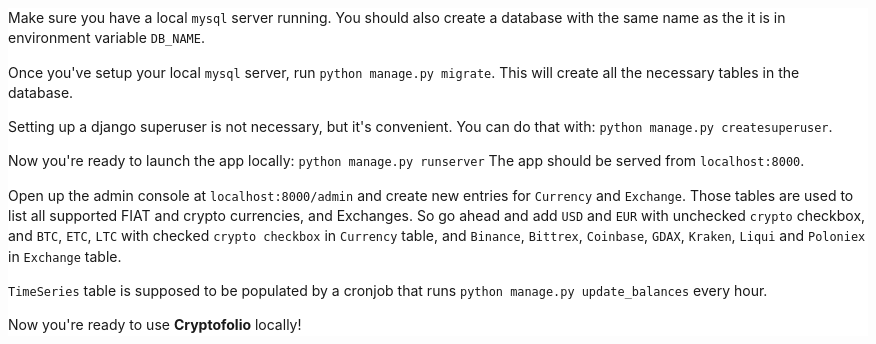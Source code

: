 Make sure you have a local `mysql` server running. You should also create a
database with the same name as the it is in environment variable `DB_NAME`.

Once you've setup your local `mysql` server, run `python manage.py migrate`.
This will create all the necessary tables in the database.

Setting up a django superuser is not necessary, but it's convenient. You can do
that with: `python manage.py createsuperuser`.

Now you're ready to launch the app locally: `python manage.py runserver`
The app should be served from `localhost:8000`.

Open up the admin console at `localhost:8000/admin` and create new entries for
`Currency` and `Exchange`. Those tables are used to list all supported FIAT
and crypto currencies, and Exchanges. So go ahead and add `USD` and `EUR`
with unchecked `crypto` checkbox, and `BTC`, `ETC`, `LTC` with checked `crypto
checkbox` in `Currency` table, and `Binance`, `Bittrex`, `Coinbase`, `GDAX`,
`Kraken`, `Liqui` and `Poloniex` in `Exchange` table.

`TimeSeries` table is supposed to be populated by a cronjob that runs `python
manage.py update_balances` every hour.

Now you're ready to use <b>Cryptofolio</b> locally!
